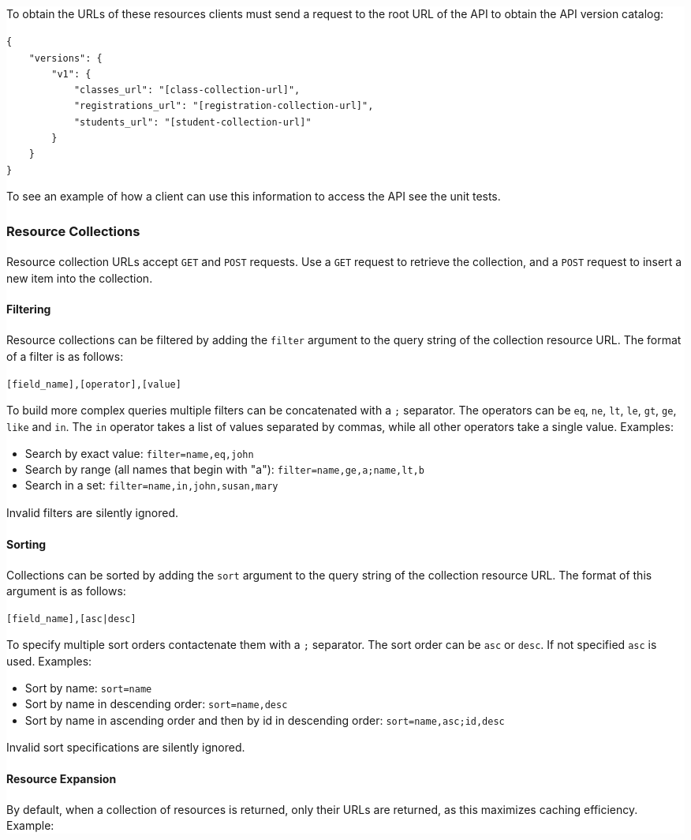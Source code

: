 To obtain the URLs of these resources clients must send a request to the root URL of the API to obtain the API version catalog:

    {
        "versions": {
            "v1": {
                "classes_url": "[class-collection-url]",
                "registrations_url": "[registration-collection-url]",
                "students_url": "[student-collection-url]"
            }
        }
    }

To see an example of how a client can use this information to access the API see the unit tests.

### Resource Collections

Resource collection URLs accept `GET` and `POST` requests. Use a `GET` request to retrieve the collection, and a `POST` request to insert a new item into the collection.

#### Filtering

Resource collections can be filtered by adding the `filter` argument to the query string of the collection resource URL. The format of a filter is as follows:

    [field_name],[operator],[value]

To build more complex queries multiple filters can be concatenated with a `;` separator. The operators can be `eq`, `ne`, `lt`, `le`, `gt`, `ge`, `like` and `in`. The `in` operator takes a list of values separated by commas, while all other operators take a single value. Examples:

- Search by exact value: `filter=name,eq,john`
- Search by range (all names that begin with "a"): `filter=name,ge,a;name,lt,b`
- Search in a set: `filter=name,in,john,susan,mary`

Invalid filters are silently ignored.

#### Sorting

Collections can be sorted by adding the `sort` argument to the query string of the collection resource URL. The format of this argument is as follows:

    [field_name],[asc|desc]

To specify multiple sort orders contactenate them with a `;` separator. The sort order can be `asc` or `desc`. If not specified `asc` is used. Examples:

- Sort by name: `sort=name`
- Sort by name in descending order: `sort=name,desc`
- Sort by name in ascending order and then by id in descending order: `sort=name,asc;id,desc`

Invalid sort specifications are silently ignored.

#### Resource Expansion

By default, when a collection of resources is returned, only their URLs are returned, as this maximizes caching efficiency. Example:
